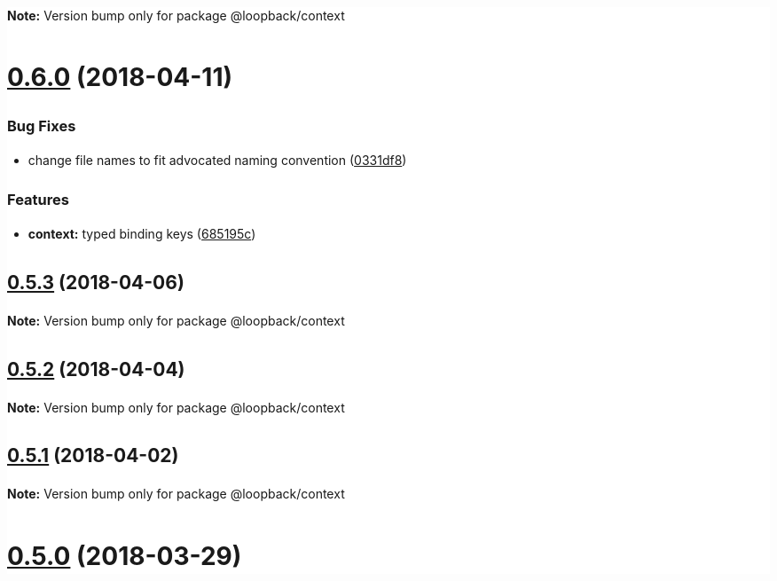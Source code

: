 


**Note:** Version bump only for package @loopback/context

<a name="0.6.0"></a>
# [0.6.0](https://github.com/loopbackio/loopback-next/compare/@loopback/context@0.5.2...@loopback/context@0.6.0) (2018-04-11)


### Bug Fixes

* change file names to fit advocated naming convention ([0331df8](https://github.com/loopbackio/loopback-next/commit/0331df8))


### Features

* **context:** typed binding keys ([685195c](https://github.com/loopbackio/loopback-next/commit/685195c))




<a name="0.5.3"></a>
## [0.5.3](https://github.com/loopbackio/loopback-next/compare/@loopback/context@0.5.2...@loopback/context@0.5.3) (2018-04-06)




**Note:** Version bump only for package @loopback/context

<a name="0.5.2"></a>
## [0.5.2](https://github.com/loopbackio/loopback-next/compare/@loopback/context@0.5.1...@loopback/context@0.5.2) (2018-04-04)




**Note:** Version bump only for package @loopback/context

<a name="0.5.1"></a>
## [0.5.1](https://github.com/loopbackio/loopback-next/compare/@loopback/context@0.5.0...@loopback/context@0.5.1) (2018-04-02)




**Note:** Version bump only for package @loopback/context

<a name="0.5.0"></a>
# [0.5.0](https://github.com/loopbackio/loopback-next/compare/@loopback/context@0.4.0...@loopback/context@0.5.0) (2018-03-29)
